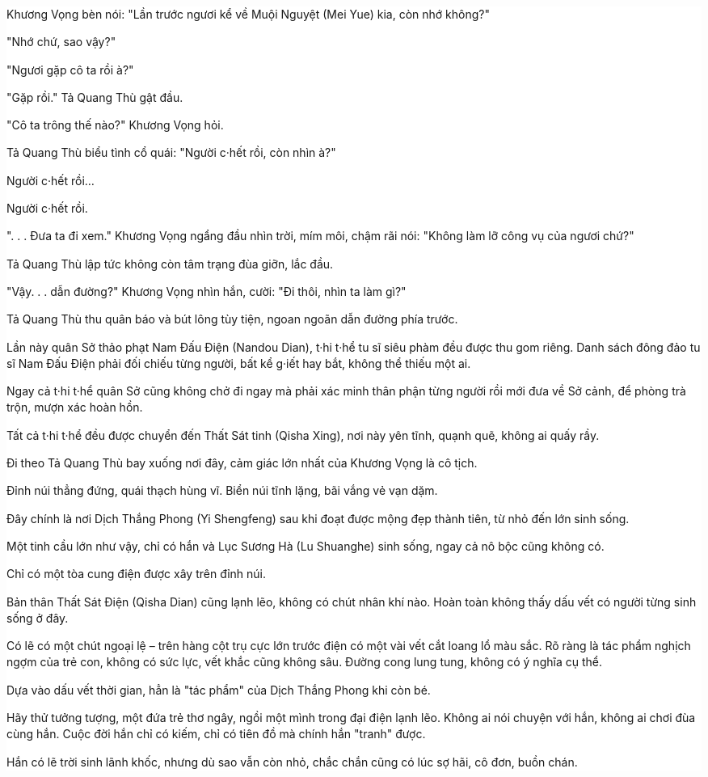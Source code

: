 Khương Vọng bèn nói: "Lần trước ngươi kể về Muội Nguyệt (Mei Yue) kia, còn nhớ không?"

"Nhớ chứ, sao vậy?"

"Ngươi gặp cô ta rồi à?"

"Gặp rồi." Tả Quang Thù gật đầu.

"Cô ta trông thế nào?" Khương Vọng hỏi.

Tả Quang Thù biểu tình cổ quái: "Người c·hết rồi, còn nhìn à?"

Người c·hết rồi…

Người c·hết rồi.

". . . Đưa ta đi xem." Khương Vọng ngẩng đầu nhìn trời, mím môi, chậm rãi nói: "Không làm lỡ công vụ của ngươi chứ?"

Tả Quang Thù lập tức không còn tâm trạng đùa giỡn, lắc đầu.

"Vậy. . . dẫn đường?" Khương Vọng nhìn hắn, cười: "Đi thôi, nhìn ta làm gì?"

Tả Quang Thù thu quân báo và bút lông tùy tiện, ngoan ngoãn dẫn đường phía trước.

Lần này quân Sở thảo phạt Nam Đấu Điện (Nandou Dian), t·hi t·hể tu sĩ siêu phàm đều được thu gom riêng. Danh sách đông đảo tu sĩ Nam Đấu Điện phải đối chiếu từng người, bất kể g·iết hay bắt, không thể thiếu một ai.

Ngay cả t·hi t·hể quân Sở cũng không chở đi ngay mà phải xác minh thân phận từng người rồi mới đưa về Sở cảnh, để phòng trà trộn, mượn xác hoàn hồn.

Tất cả t·hi t·hể đều được chuyển đến Thất Sát tinh (Qisha Xing), nơi này yên tĩnh, quạnh quẽ, không ai quấy rầy.

Đi theo Tả Quang Thù bay xuống nơi đây, cảm giác lớn nhất của Khương Vọng là cô tịch.

Đỉnh núi thẳng đứng, quái thạch hùng vĩ. Biển núi tĩnh lặng, bãi vắng vẻ vạn dặm.

Đây chính là nơi Dịch Thắng Phong (Yi Shengfeng) sau khi đoạt được mộng đẹp thành tiên, từ nhỏ đến lớn sinh sống.

Một tinh cầu lớn như vậy, chỉ có hắn và Lục Sương Hà (Lu Shuanghe) sinh sống, ngay cả nô bộc cũng không có.

Chỉ có một tòa cung điện được xây trên đỉnh núi.

Bản thân Thất Sát Điện (Qisha Dian) cũng lạnh lẽo, không có chút nhân khí nào. Hoàn toàn không thấy dấu vết có người từng sinh sống ở đây.

Có lẽ có một chút ngoại lệ – trên hàng cột trụ cực lớn trước điện có một vài vết cắt loang lổ màu sắc. Rõ ràng là tác phẩm nghịch ngợm của trẻ con, không có sức lực, vết khắc cũng không sâu. Đường cong lung tung, không có ý nghĩa cụ thể.

Dựa vào dấu vết thời gian, hẳn là "tác phẩm" của Dịch Thắng Phong khi còn bé.

Hãy thử tưởng tượng, một đứa trẻ thơ ngây, ngồi một mình trong đại điện lạnh lẽo. Không ai nói chuyện với hắn, không ai chơi đùa cùng hắn. Cuộc đời hắn chỉ có kiếm, chỉ có tiên đồ mà chính hắn "tranh" được.

Hắn có lẽ trời sinh lãnh khốc, nhưng dù sao vẫn còn nhỏ, chắc chắn cũng có lúc sợ hãi, cô đơn, buồn chán.
